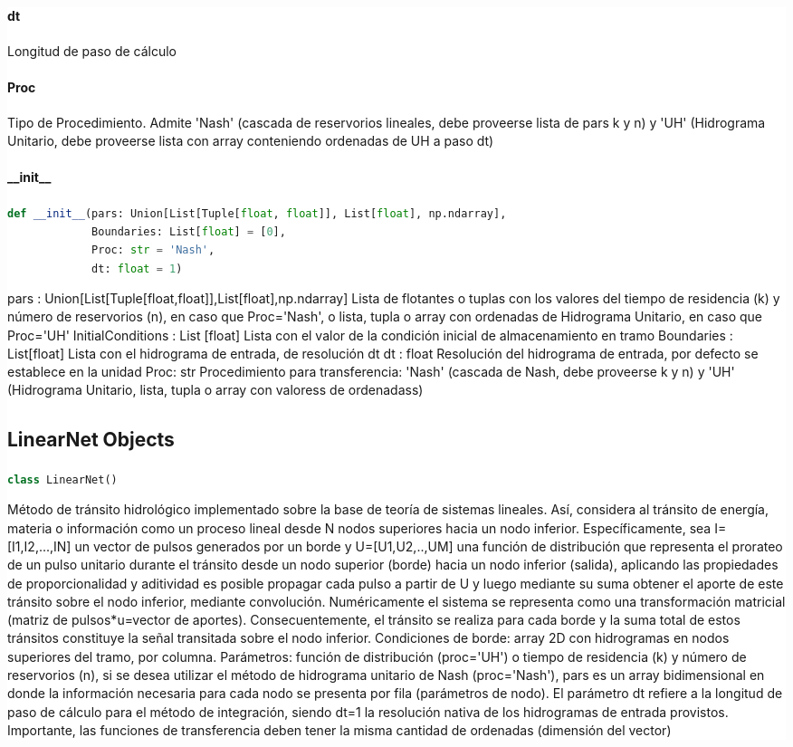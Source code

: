 <a id="pydrodelta.pydrology.LinearChannel.dt"></a>

#### dt

Longitud de paso de cálculo

<a id="pydrodelta.pydrology.LinearChannel.Proc"></a>

#### Proc

Tipo de Procedimiento. Admite 'Nash' (cascada de reservorios lineales, debe proveerse lista de pars k y n) y 'UH' (Hidrograma Unitario, debe proveerse lista con array conteniendo ordenadas de UH a paso dt)

<a id="pydrodelta.pydrology.LinearChannel.__init__"></a>

#### \_\_init\_\_

```python
def __init__(pars: Union[List[Tuple[float, float]], List[float], np.ndarray],
             Boundaries: List[float] = [0],
             Proc: str = 'Nash',
             dt: float = 1)
```

pars : Union[List[Tuple[float,float]],List[float],np.ndarray]
    Lista de flotantes o tuplas con los valores del tiempo de residencia (k) y número de reservorios (n), en caso que Proc='Nash', o lista, tupla o array con ordenadas de Hidrograma Unitario, en caso que  Proc='UH'
InitialConditions : List [float]
    Lista  con el valor de la condición inicial de almacenamiento en tramo 
Boundaries : List[float]
    Lista con el hidrograma de entrada, de resolución dt
dt : float
    Resolución del hidrograma de entrada, por defecto se establece en la unidad
Proc: str
    Procedimiento para transferencia: 'Nash' (cascada de Nash, debe proveerse k y n) y 'UH' (Hidrograma Unitario, lista, tupla o array con valoress de ordenadass)

<a id="pydrodelta.pydrology.LinearNet"></a>

## LinearNet Objects

```python
class LinearNet()
```

Método de tránsito hidrológico implementado sobre la base de teoría de sistemas lineales. Así, considera al tránsito de energía, materia o información como un proceso lineal desde N nodos superiores hacia un nodo inferior. Específicamente, sea I=[I1,I2,...,IN] un vector de pulsos generados por un borde y U=[U1,U2,..,UM] una función de distribución que representa el prorateo de un pulso unitario durante el tránsito desde un nodo superior (borde) hacia un nodo inferior (salida), aplicando las propiedades de proporcionalidad y aditividad es posible propagar cada pulso a partir de U y luego mediante su suma obtener el aporte de este tránsito sobre el nodo inferior, mediante convolución. Numéricamente el sistema se representa como una transformación matricial (matriz de pulsos*u=vector de aportes). Consecuentemente, el tránsito se realiza para cada borde y la suma total de estos tránsitos constituye la señal transitada sobre el nodo inferior.  Condiciones de borde: array 2D con hidrogramas en nodos superiores del tramo, por columna. Parámetros: función de distribución (proc='UH') o tiempo de residencia (k) y número de reservorios (n), si se desea utilizar el método de hidrograma unitario de Nash (proc='Nash'), pars es un array bidimensional en donde la información necesaria para cada nodo se presenta por fila (parámetros de nodo). El parámetro dt refiere a la longitud de paso de cálculo para el método de integración, siendo dt=1 la resolución nativa de los hidrogramas de entrada provistos. Importante, las funciones de transferencia deben tener la misma cantidad de ordenadas (dimensión del vector)
